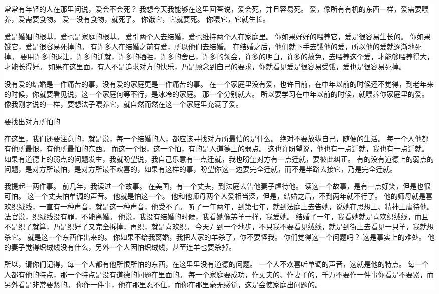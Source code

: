 常常有年轻的人在那里问说，爱会不会死？
我想今天我能够在这里回答说，爱会死，并且容易死。
爱，像所有有机的东西一样，爱需要喂养，爱需要食物。
爱一没有食物，就死了。
你饿它，它就要死。
你喂它，它就生长。

爱是婚姻的根基，爱也是家庭的根基。
爱引两个人去结婚，爱也维持两个人在家庭里。
你如果好好的喂养它，爱是很容易生长的。
你如果饿它，爱是很容易死掉的。
有许多人在结婚之前有爱，所以他们去结婚。
在结婚之后，他们就下手去饿他的爱，所以他的爱就逐渐地死掉。
要用许多的退让，许多的迁就，许多的牺牲，许多的舍已，许多的领会，许多的明白，许多的赦免，去喂养这个爱，才能够喂养得大，才能长得好。
如果在这里面，有人不是追求对方的快乐，乃是顾念到自己的要求，你就看见爱是很容易受饿，爱也是很容易死掉。

没有爱的结婚是一件痛苦的事，没有爱的家庭更是一件痛苦的事。
在一个家庭里没有爱，也许目前，在中年以前的时候还不觉得，到老年来的时候，你就要看见说，这一个家庭何等不行，是冰冷的家庭。
那一个分别就大。
所以要学习在中年以前的时候，就喂养你家庭里的爱。
像我刚才说的一样，要想法子喂养它，就自然而然在这一个家庭里充满了爱。

要找出对方所怕的

在这里，我们还要注意的，就是说，每一个结婚的人，都应该寻找对方所最怕的是什么。
绝对不要放纵自己，随便的生活。
每一个人他都有他所最恨，有他所最怕的东西。
而这一个恨，这一个怕，有的是人道德上的弱点。
这也许盼望说，他也有一点迁就，我也有一点迁就。
如果有道德上的弱点的问题发生，我就盼望说，我自己乐意有一点迁就，我也盼望对方有一点迁就，要彼此纠正。
有的没有道德上的弱点的问题，是对方所最怕，是对方所最不欢喜的，如果有这样的事，盼望你这一边要完全迁就，而不是半路去接它，乃是完全迁就。

我提起一两件事。
前几年，我读过一个故事。
在美国，有一个丈夫，到法庭去告他妻子虐待他。
读这一个故事，是有一点好笑，但是也很可怕。
这一个丈夫怕单调的声音。
他就是怕这一个。
他和他师母两个人爱相当深，但是，结婚之后，不到两年就不行了。
他的师母就是喜欢织绒线，一直有一种声音，就是这一种声音，他受不了。
听了一年两年，到第七年，就到法庭上去告她，说她在思想上、精神上虐待他。
法官说，织绒线没有罪，不能离婚。
他说，我没有结婚的时候，我看她像羔羊一样，我爱她。
结婚了一年，我看她就是喜欢织绒线，而且不是织了就算，乃是织好了又完全拆掉，再织，就是喜欢织。
今天弄到一个地步，不只我不要看见绒线，就是到街上去看见一只羊，我就想杀它。
就是这一个东西作出来的。
你如果不给我离婚，我把人家的羊杀了，你不要怪我。
你们觉得这一个问题吗？
这是事实上的难处。
他的妻子觉得织绒线没有什么，另外一个人因怕织绒线，甚至连羊也要杀掉。

所以，请你们记得，每一个人都有他所恨所怕的东西，在这里里没有道德的问题。
一个人不欢喜听单调的声音，这就是他的特点。
每一个人都有他的特点，那一个特点是没有道德的问题在里面的。
每一个家庭要成功，作丈夫的、作妻子的，千万不要作一件事你看是不要紧，而另外看是非常要紧的。
你作一件事，他在那里忍不住，而你在那里毫无感觉，这是会使家庭出问题的。
